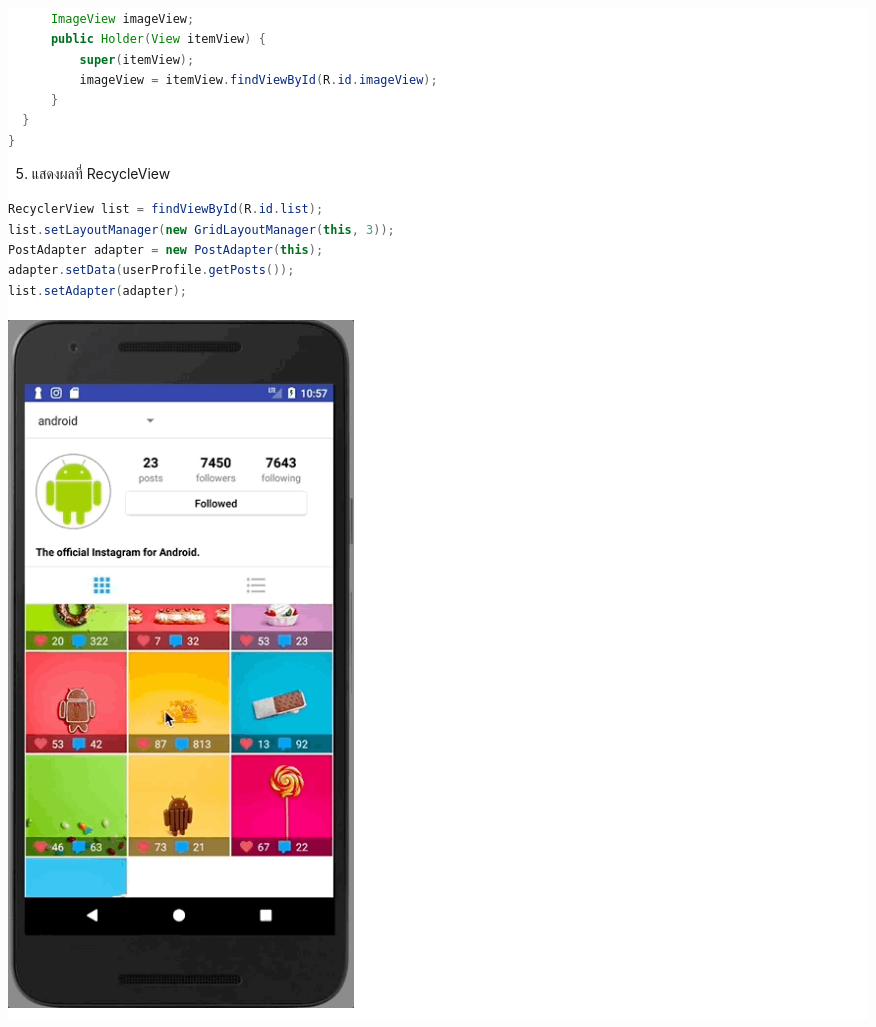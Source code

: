  ```java
   		ImageView imageView;
   		public Holder(View itemView) {
   			super(itemView);
   			imageView = itemView.findViewById(R.id.imageView);
   		}
   	}
  } 
  ```
5. แสดงผลที่ RecycleView
  ```java
  RecyclerView list = findViewById(R.id.list);
  list.setLayoutManager(new GridLayoutManager(this, 3));
  PostAdapter adapter = new PostAdapter(this);
  adapter.setData(userProfile.getPosts());
  list.setAdapter(adapter); 
  ```

<img src="https://github.com/wirunpong-j/course-android-kmitl/blob/master/lab/lab07/wiki/img2.gif" width="346" height="700">

